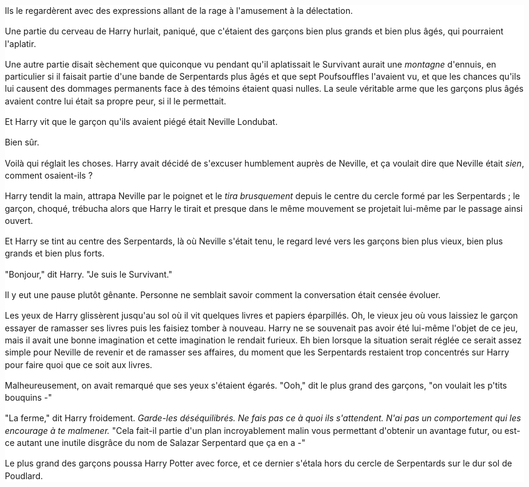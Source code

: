 Ils le regardèrent avec des expressions allant de la rage à l'amusement
à la délectation.

Une partie du cerveau de Harry hurlait, paniqué, que c'étaient des
garçons bien plus grands et bien plus âgés, qui pourraient l'aplatir.

Une autre partie disait sèchement que quiconque vu pendant qu'il
aplatissait le Survivant aurait une *montagne* d'ennuis, en particulier
si il faisait partie d'une bande de Serpentards plus âgés et que sept
Poufsouffles l'avaient vu, et que les chances qu'ils lui causent des
dommages permanents face à des témoins étaient quasi nulles. La seule
véritable arme que les garçons plus âgés avaient contre lui était sa
propre peur, si il le permettait.

Et Harry vit que le garçon qu'ils avaient piégé était Neville Londubat.

Bien sûr.

Voilà qui réglait les choses. Harry avait décidé de s'excuser humblement
auprès de Neville, et ça voulait dire que Neville était *sien*, comment
osaient-ils ?

Harry tendit la main, attrapa Neville par le poignet et le *tira
brusquement* depuis le centre du cercle formé par les Serpentards ; le
garçon, choqué, trébucha alors que Harry le tirait et presque dans le
même mouvement se projetait lui-même par le passage ainsi ouvert.

Et Harry se tint au centre des Serpentards, là où Neville s'était tenu,
le regard levé vers les garçons bien plus vieux, bien plus grands et
bien plus forts.

"Bonjour," dit Harry. "Je suis le Survivant."

Il y eut une pause plutôt gênante. Personne ne semblait savoir comment
la conversation était censée évoluer.

Les yeux de Harry glissèrent jusqu'au sol où il vit quelques livres et
papiers éparpillés. Oh, le vieux jeu où vous laissiez le garçon essayer
de ramasser ses livres puis les faisiez tomber à nouveau. Harry ne se
souvenait pas avoir été lui-même l'objet de ce jeu, mais il avait une
bonne imagination et cette imagination le rendait furieux. Eh bien
lorsque la situation serait réglée ce serait assez simple pour Neville
de revenir et de ramasser ses affaires, du moment que les Serpentards
restaient trop concentrés sur Harry pour faire quoi que ce soit aux
livres.

Malheureusement, on avait remarqué que ses yeux s'étaient égarés. "Ooh,"
dit le plus grand des garçons, "on voulait les p'tits bouquins -"

"La ferme," dit Harry froidement. *Garde-les déséquilibrés. Ne fais pas
ce à quoi ils s'attendent. N'ai pas un comportement qui les encourage à
te malmener.* "Cela fait-il partie d'un plan incroyablement malin vous
permettant d'obtenir un avantage futur, ou est-ce autant une inutile
disgrâce du nom de Salazar Serpentard que ça en a -"

Le plus grand des garçons poussa Harry Potter avec force, et ce dernier
s'étala hors du cercle de Serpentards sur le dur sol de Poudlard.
